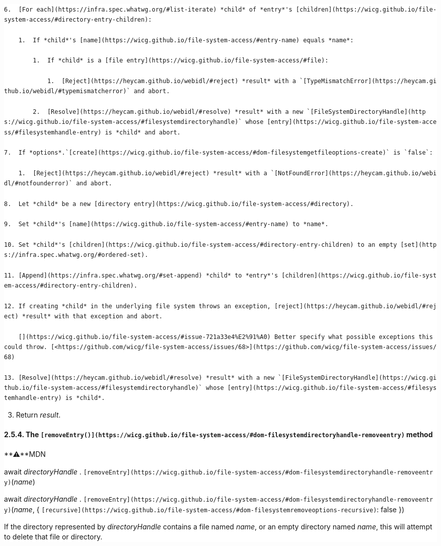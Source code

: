     6.  [For each](https://infra.spec.whatwg.org/#list-iterate) *child* of *entry*'s [children](https://wicg.github.io/file-system-access/#directory-entry-children):

        1.  If *child*'s [name](https://wicg.github.io/file-system-access/#entry-name) equals *name*:

            1.  If *child* is a [file entry](https://wicg.github.io/file-system-access/#file):

                1.  [Reject](https://heycam.github.io/webidl/#reject) *result* with a `[TypeMismatchError](https://heycam.github.io/webidl/#typemismatcherror)` and abort.

            2.  [Resolve](https://heycam.github.io/webidl/#resolve) *result* with a new `[FileSystemDirectoryHandle](https://wicg.github.io/file-system-access/#filesystemdirectoryhandle)` whose [entry](https://wicg.github.io/file-system-access/#filesystemhandle-entry) is *child* and abort.

    7.  If *options*.`[create](https://wicg.github.io/file-system-access/#dom-filesystemgetfileoptions-create)` is `false`:

        1.  [Reject](https://heycam.github.io/webidl/#reject) *result* with a `[NotFoundError](https://heycam.github.io/webidl/#notfounderror)` and abort.

    8.  Let *child* be a new [directory entry](https://wicg.github.io/file-system-access/#directory).

    9.  Set *child*'s [name](https://wicg.github.io/file-system-access/#entry-name) to *name*.

    10. Set *child*'s [children](https://wicg.github.io/file-system-access/#directory-entry-children) to an empty [set](https://infra.spec.whatwg.org/#ordered-set).

    11. [Append](https://infra.spec.whatwg.org/#set-append) *child* to *entry*'s [children](https://wicg.github.io/file-system-access/#directory-entry-children).

    12. If creating *child* in the underlying file system throws an exception, [reject](https://heycam.github.io/webidl/#reject) *result* with that exception and abort.

        [](https://wicg.github.io/file-system-access/#issue-721a33e4%E2%91%A0) Better specify what possible exceptions this could throw. [<https://github.com/wicg/file-system-access/issues/68>](https://github.com/wicg/file-system-access/issues/68)

    13. [Resolve](https://heycam.github.io/webidl/#resolve) *result* with a new `[FileSystemDirectoryHandle](https://wicg.github.io/file-system-access/#filesystemdirectoryhandle)` whose [entry](https://wicg.github.io/file-system-access/#filesystemhandle-entry) is *child*.

3.  Return *result*.

#### 2.5.4. The `[removeEntry()](https://wicg.github.io/file-system-access/#dom-filesystemdirectoryhandle-removeentry)` method[](https://wicg.github.io/file-system-access/#api-filesystemdirectoryhandle-removeentry)

**⚠**MDN

await *directoryHandle* . `[removeEntry](https://wicg.github.io/file-system-access/#dom-filesystemdirectoryhandle-removeentry)`(_name_)

await *directoryHandle* . `[removeEntry](https://wicg.github.io/file-system-access/#dom-filesystemdirectoryhandle-removeentry)`(_name_, { `[recursive](https://wicg.github.io/file-system-access/#dom-filesystemremoveoptions-recursive)`: false })

If the directory represented by *directoryHandle* contains a file named *name*, or an empty directory named *name*, this will attempt to delete that file or directory.
